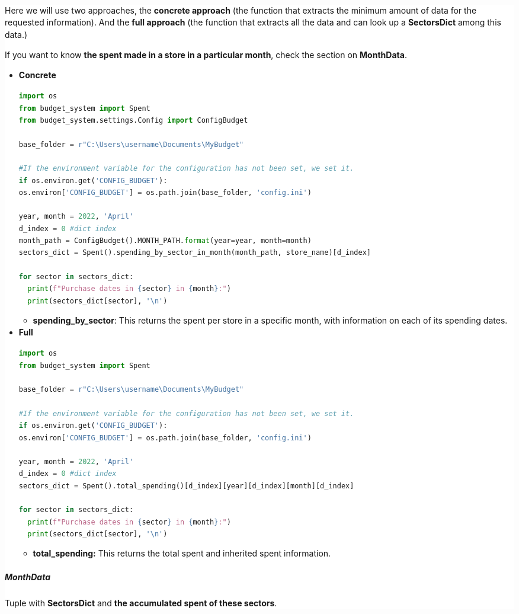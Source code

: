 Here we will use two approaches, the **concrete approach** (the function that extracts the minimum amount of data for the requested information). And the **full approach** (the function that extracts all the data and can look up a **SectorsDict** among this data.)

If you want to know **the spent made in a store in a particular month**, check the section on **MonthData**.

* **Concrete**
  ```python
  import os
  from budget_system import Spent
  from budget_system.settings.Config import ConfigBudget
  
  base_folder = r"C:\Users\username\Documents\MyBudget"
  
  #If the environment variable for the configuration has not been set, we set it.
  if os.environ.get('CONFIG_BUDGET'):
  os.environ['CONFIG_BUDGET'] = os.path.join(base_folder, 'config.ini')
 
  year, month = 2022, 'April'
  d_index = 0 #dict index
  month_path = ConfigBudget().MONTH_PATH.format(year=year, month=month)
  sectors_dict = Spent().spending_by_sector_in_month(month_path, store_name)[d_index]
  
  for sector in sectors_dict:
    print(f"Purchase dates in {sector} in {month}:")
    print(sectors_dict[sector], '\n')
  ```
  * **spending_by_sector**: This returns the spent per store in a specific month, with information on each of its spending dates.
* **Full**
  ```python
  import os
  from budget_system import Spent
  
  base_folder = r"C:\Users\username\Documents\MyBudget"
  
  #If the environment variable for the configuration has not been set, we set it.
  if os.environ.get('CONFIG_BUDGET'):
  os.environ['CONFIG_BUDGET'] = os.path.join(base_folder, 'config.ini')
 
  year, month = 2022, 'April'
  d_index = 0 #dict index
  sectors_dict = Spent().total_spending()[d_index][year][d_index][month][d_index]
  
  for sector in sectors_dict:
    print(f"Purchase dates in {sector} in {month}:")
    print(sectors_dict[sector], '\n')
  ```
  * **total_spending:** This returns the total spent and inherited spent information.
##### MonthData
Tuple with **SectorsDict** and **the accumulated spent of these sectors**.


[pandas install]: https://pypi.org/project/pandas/
[colorama install]: https://pypi.org/project/colorama/
[numpy install]: https://pypi.org/project/numpy/
[date format python]: https://docs.python.org/3/library/datetime.html#strftime-and-strptime-format-codes